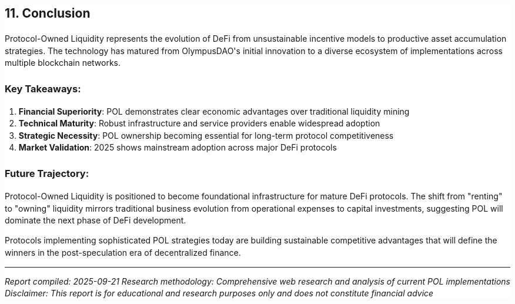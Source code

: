 
## 11. Conclusion

Protocol-Owned Liquidity represents the evolution of DeFi from unsustainable incentive models to productive asset accumulation strategies. The technology has matured from OlympusDAO's initial innovation to a diverse ecosystem of implementations across multiple blockchain networks.

### Key Takeaways:

1. **Financial Superiority**: POL demonstrates clear economic advantages over traditional liquidity mining
2. **Technical Maturity**: Robust infrastructure and service providers enable widespread adoption
3. **Strategic Necessity**: POL ownership becoming essential for long-term protocol competitiveness
4. **Market Validation**: 2025 shows mainstream adoption across major DeFi protocols

### Future Trajectory:

Protocol-Owned Liquidity is positioned to become foundational infrastructure for mature DeFi protocols. The shift from "renting" to "owning" liquidity mirrors traditional business evolution from operational expenses to capital investments, suggesting POL will dominate the next phase of DeFi development.

Protocols implementing sophisticated POL strategies today are building sustainable competitive advantages that will define the winners in the post-speculation era of decentralized finance.

---

_Report compiled: 2025-09-21_
_Research methodology: Comprehensive web research and analysis of current POL implementations_
_Disclaimer: This report is for educational and research purposes only and does not constitute financial advice_
